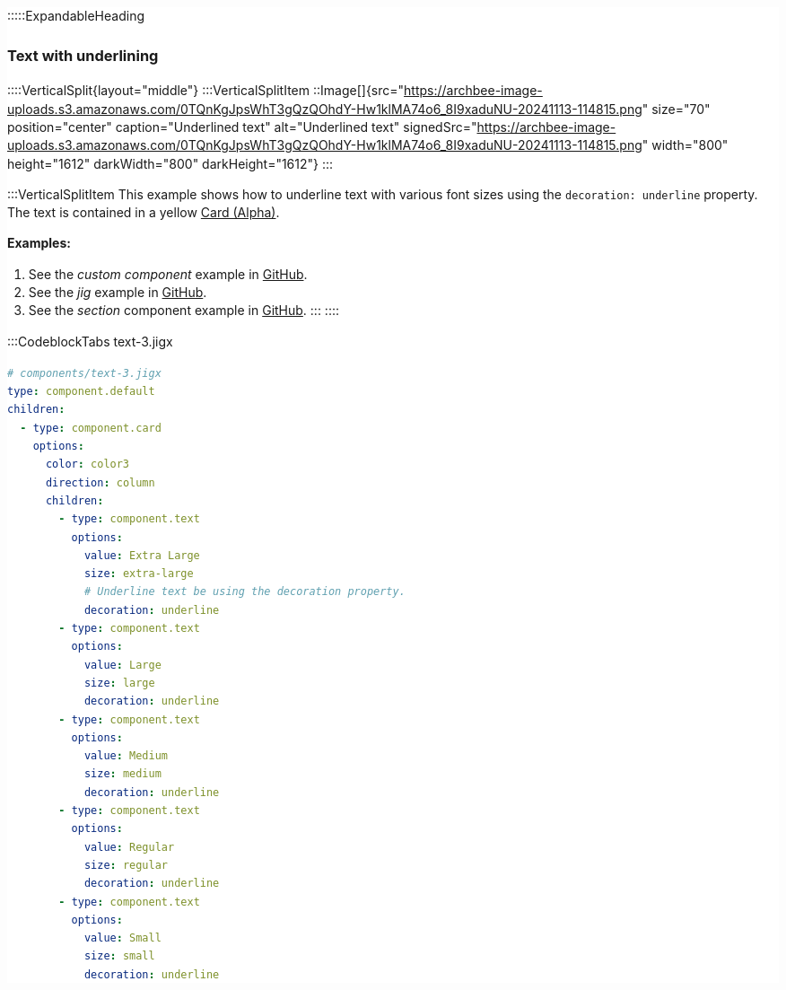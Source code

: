 
:::::ExpandableHeading
### Text with underlining

::::VerticalSplit{layout="middle"}
:::VerticalSplitItem
::Image[]{src="https://archbee-image-uploads.s3.amazonaws.com/0TQnKgJpsWhT3gQzQOhdY-Hw1klMA74o6_8I9xaduNU-20241113-114815.png" size="70" position="center" caption="Underlined text" alt="Underlined text" signedSrc="https://archbee-image-uploads.s3.amazonaws.com/0TQnKgJpsWhT3gQzQOhdY-Hw1klMA74o6_8I9xaduNU-20241113-114815.png" width="800" height="1612" darkWidth="800" darkHeight="1612"}
:::

:::VerticalSplitItem
This example shows how to underline text with various font sizes using the `decoration: underline` property. The text is contained in a yellow [Card (Alpha)](<./Card _Alpha_.md>).

**Examples:**

1. See the *custom component* example in [GitHub](https://github.com/jigx-com/jigx-samples/blob/main/quickstart/jigx-samples/components/basic-elements/text/text-3.jigx).
2. See the *jig* example in [GitHub](https://github.com/jigx-com/jigx-samples/blob/d5eb38a64423482ed10703b0b2889709beee309c/quickstart/jigx-samples/jigs/custom-components/basic-elements/text/text-underline.jigx).
3. See the *section* component example in [GitHub](https://github.com/jigx-com/jigx-samples/blob/main/quickstart/jigx-samples/components/molecules-organisms/sections/section2.jigx).
:::
::::

:::CodeblockTabs
text-3.jigx

```yaml
# components/text-3.jigx
type: component.default
children:
  - type: component.card
    options:
      color: color3
      direction: column
      children:
        - type: component.text
          options:
            value: Extra Large
            size: extra-large
            # Underline text be using the decoration property.
            decoration: underline
        - type: component.text
          options:
            value: Large
            size: large
            decoration: underline
        - type: component.text
          options:
            value: Medium
            size: medium
            decoration: underline
        - type: component.text
          options:
            value: Regular
            size: regular
            decoration: underline
        - type: component.text
          options:
            value: Small
            size: small
            decoration: underline
```